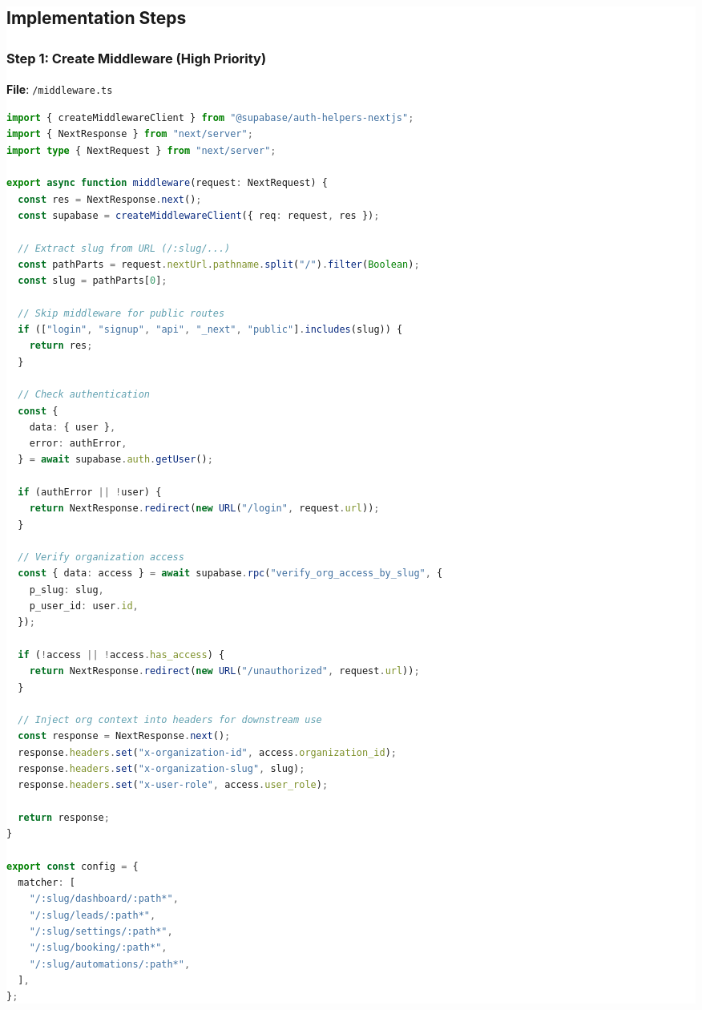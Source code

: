 ## Implementation Steps

### Step 1: Create Middleware (High Priority)

**File**: `/middleware.ts`

```typescript
import { createMiddlewareClient } from "@supabase/auth-helpers-nextjs";
import { NextResponse } from "next/server";
import type { NextRequest } from "next/server";

export async function middleware(request: NextRequest) {
  const res = NextResponse.next();
  const supabase = createMiddlewareClient({ req: request, res });

  // Extract slug from URL (/:slug/...)
  const pathParts = request.nextUrl.pathname.split("/").filter(Boolean);
  const slug = pathParts[0];

  // Skip middleware for public routes
  if (["login", "signup", "api", "_next", "public"].includes(slug)) {
    return res;
  }

  // Check authentication
  const {
    data: { user },
    error: authError,
  } = await supabase.auth.getUser();

  if (authError || !user) {
    return NextResponse.redirect(new URL("/login", request.url));
  }

  // Verify organization access
  const { data: access } = await supabase.rpc("verify_org_access_by_slug", {
    p_slug: slug,
    p_user_id: user.id,
  });

  if (!access || !access.has_access) {
    return NextResponse.redirect(new URL("/unauthorized", request.url));
  }

  // Inject org context into headers for downstream use
  const response = NextResponse.next();
  response.headers.set("x-organization-id", access.organization_id);
  response.headers.set("x-organization-slug", slug);
  response.headers.set("x-user-role", access.user_role);

  return response;
}

export const config = {
  matcher: [
    "/:slug/dashboard/:path*",
    "/:slug/leads/:path*",
    "/:slug/settings/:path*",
    "/:slug/booking/:path*",
    "/:slug/automations/:path*",
  ],
};
```
